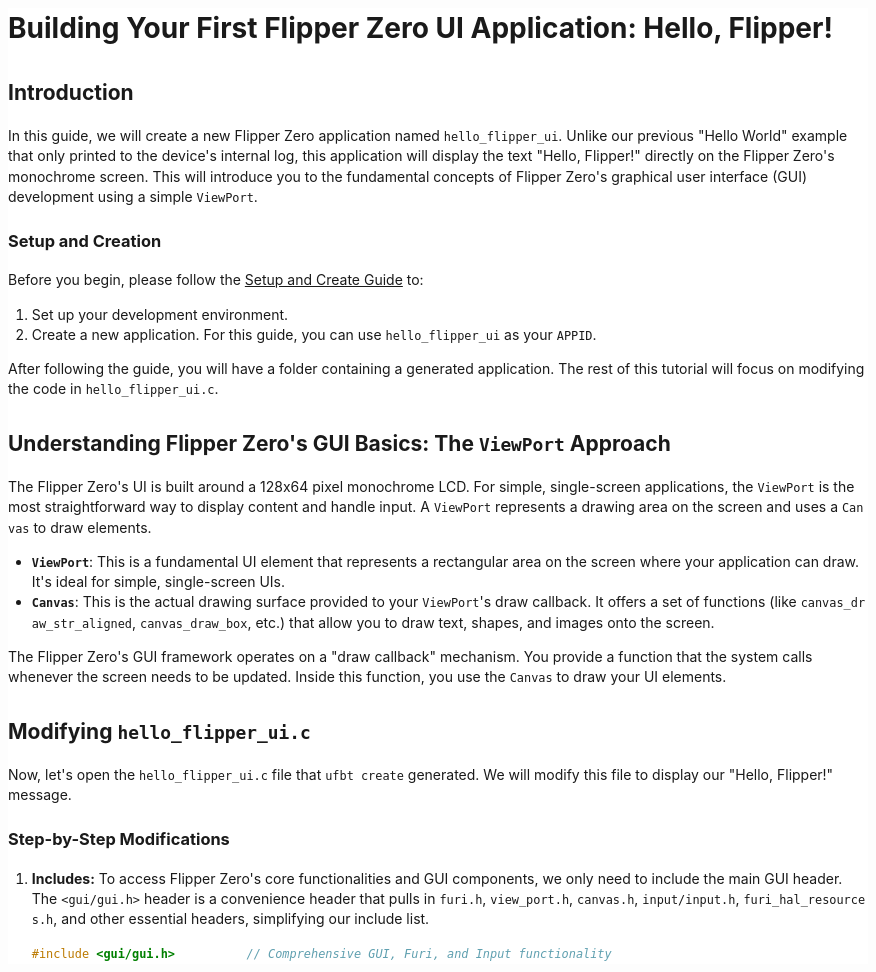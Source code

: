 # Building Your First Flipper Zero UI Application: Hello, Flipper!

## Introduction

In this guide, we will create a new Flipper Zero application named `hello_flipper_ui`. Unlike our previous "Hello World" example that only printed to the device's internal log, this application will display the text "Hello, Flipper!" directly on the Flipper Zero's monochrome screen. This will introduce you to the fundamental concepts of Flipper Zero's graphical user interface (GUI) development using a simple `ViewPort`.

### Setup and Creation

Before you begin, please follow the [Setup and Create Guide](setup_and_create_guide.md) to:
1.  Set up your development environment.
2.  Create a new application. For this guide, you can use `hello_flipper_ui` as your `APPID`.

After following the guide, you will have a folder containing a generated application. The rest of this tutorial will focus on modifying the code in `hello_flipper_ui.c`.

## Understanding Flipper Zero's GUI Basics: The `ViewPort` Approach

The Flipper Zero's UI is built around a 128x64 pixel monochrome LCD. For simple, single-screen applications, the `ViewPort` is the most straightforward way to display content and handle input. A `ViewPort` represents a drawing area on the screen and uses a `Canvas` to draw elements.

*   **`ViewPort`**: This is a fundamental UI element that represents a rectangular area on the screen where your application can draw. It's ideal for simple, single-screen UIs.
*   **`Canvas`**: This is the actual drawing surface provided to your `ViewPort`'s draw callback. It offers a set of functions (like `canvas_draw_str_aligned`, `canvas_draw_box`, etc.) that allow you to draw text, shapes, and images onto the screen.

The Flipper Zero's GUI framework operates on a "draw callback" mechanism. You provide a function that the system calls whenever the screen needs to be updated. Inside this function, you use the `Canvas` to draw your UI elements.

## Modifying `hello_flipper_ui.c`

Now, let's open the `hello_flipper_ui.c` file that `ufbt create` generated. We will modify this file to display our "Hello, Flipper!" message.

### Step-by-Step Modifications

1.  **Includes:**
    To access Flipper Zero's core functionalities and GUI components, we only need to include the main GUI header. The `<gui/gui.h>` header is a convenience header that pulls in `furi.h`, `view_port.h`, `canvas.h`, `input/input.h`, `furi_hal_resources.h`, and other essential headers, simplifying our include list.

    ```c
    #include <gui/gui.h>          // Comprehensive GUI, Furi, and Input functionality
    ```
